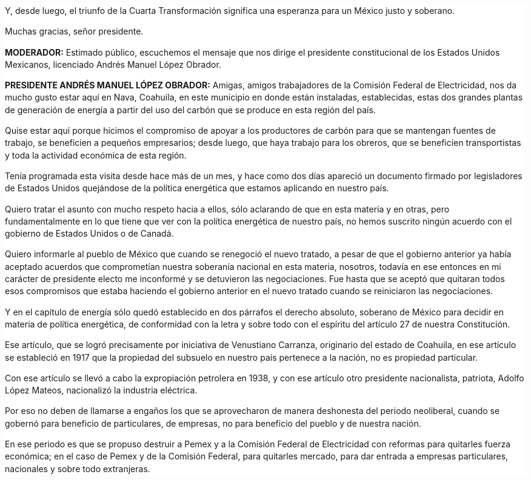 Y, desde luego, el triunfo de la Cuarta Transformación significa una esperanza
para un México justo y soberano.

Muchas gracias, señor presidente.

**MODERADOR:** Estimado público, escuchemos el mensaje que nos dirige el
presidente constitucional de los Estados Unidos Mexicanos, licenciado Andrés
Manuel López Obrador.

**PRESIDENTE ANDRÉS MANUEL LÓPEZ OBRADOR:** Amigas, amigos trabajadores de la
Comisión Federal de Electricidad, nos da mucho gusto estar aquí en Nava,
Coahuila, en este municipio en donde están instaladas, establecidas, estas dos
grandes plantas de generación de energía a partir del uso del carbón que se
produce en esta región del país.

Quise estar aquí porque hicimos el compromiso de apoyar a los productores de
carbón para que se mantengan fuentes de trabajo, se beneficien a pequeños
empresarios; desde luego, que haya trabajo para los obreros, que se beneficien
transportistas y toda la actividad económica de esta región.

Tenía programada esta visita desde hace más de un mes, y hace como dos días
apareció un documento firmado por legisladores de Estados Unidos quejándose de
la política energética que estamos aplicando en nuestro país.

Quiero tratar el asunto con mucho respeto hacia a ellos, sólo aclarando de que
en esta materia y en otras, pero fundamentalmente en lo que tiene que ver con
la política energética de nuestro país, no hemos suscrito ningún acuerdo con
el gobierno de Estados Unidos o de Canadá.

Quiero informarle al pueblo de México que cuando se renegoció el nuevo
tratado, a pesar de que el gobierno anterior ya había aceptado acuerdos que
comprometían nuestra soberanía nacional en esta materia, nosotros, todavía en
ese entonces en mi carácter de presidente electo me inconformé y se detuvieron
las negociaciones. Fue hasta que se aceptó que quitaran todos esos compromisos
que estaba haciendo el gobierno anterior en el nuevo tratado cuando se
reiniciaron las negociaciones.

Y en el capítulo de energía sólo quedó establecido en dos párrafos el derecho
absoluto, soberano de México para decidir en materia de política energética,
de conformidad con la letra y sobre todo con el espíritu del artículo 27 de
nuestra Constitución.

Ese artículo, que se logró precisamente por iniciativa de Venustiano Carranza,
originario del estado de Coahuila, en ese artículo se estableció en 1917 que
la propiedad del subsuelo en nuestro país pertenece a la nación, no es
propiedad particular.

Con ese artículo se llevó a cabo la expropiación petrolera en 1938, y con ese
artículo otro presidente nacionalista, patriota, Adolfo López Mateos,
nacionalizó la industria eléctrica.

Por eso no deben de llamarse a engaños los que se aprovecharon de manera
deshonesta del periodo neoliberal, cuando se gobernó para beneficio de
particulares, de empresas, no para beneficio del pueblo y de nuestra nación.

En ese periodo es que se propuso destruir a Pemex y a la Comisión Federal de
Electricidad con reformas para quitarles fuerza económica; en el caso de Pemex
y de la Comisión Federal, para quitarles mercado, para dar entrada a empresas
particulares, nacionales y sobre todo extranjeras.
